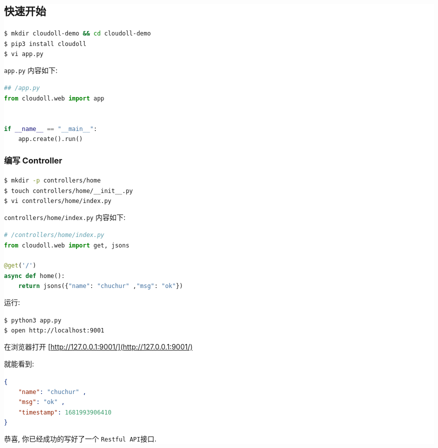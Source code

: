 ## 快速开始

```sh
$ mkdir cloudoll-demo && cd cloudoll-demo
$ pip3 install cloudoll
$ vi app.py
```

`app.py` 内容如下:

```python
## /app.py
from cloudoll.web import app


if __name__ == "__main__":
    app.create().run()
```

### 编写 Controller

```sh
$ mkdir -p controllers/home
$ touch controllers/home/__init__.py
$ vi controllers/home/index.py
```

`controllers/home/index.py` 内容如下:

```python
# /controllers/home/index.py
from cloudoll.web import get, jsons

@get('/')
async def home():
    return jsons({"name": "chuchur" ,"msg": "ok"})
```

运行:
```sh
$ python3 app.py
$ open http://localhost:9001
```

在浏览器打开 [http://127.0.0.1:9001/](http://127.0.0.1:9001/)

就能看到:

```json
{ 
    "name": "chuchur" ,
    "msg": "ok" ,
    "timestamp": 1681993906410 
}
```

恭喜, 你已经成功的写好了一个 `Restful API`接口. 
